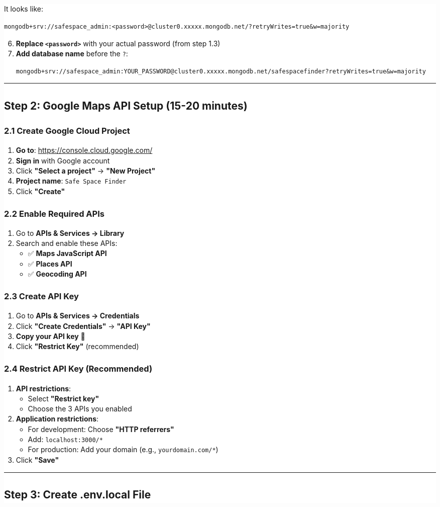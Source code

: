    It looks like:
   ```
   mongodb+srv://safespace_admin:<password>@cluster0.xxxxx.mongodb.net/?retryWrites=true&w=majority
   ```

6. **Replace `<password>`** with your actual password (from step 1.3)
7. **Add database name** before the `?`:
   ```
   mongodb+srv://safespace_admin:YOUR_PASSWORD@cluster0.xxxxx.mongodb.net/safespacefinder?retryWrites=true&w=majority
   ```

---

## Step 2: Google Maps API Setup (15-20 minutes)

### 2.1 Create Google Cloud Project

1. **Go to**: https://console.cloud.google.com/
2. **Sign in** with Google account
3. Click **"Select a project"** → **"New Project"**
4. **Project name**: `Safe Space Finder`
5. Click **"Create"**

### 2.2 Enable Required APIs

1. Go to **APIs & Services → Library**
2. Search and enable these APIs:
   - ✅ **Maps JavaScript API**
   - ✅ **Places API**
   - ✅ **Geocoding API**

### 2.3 Create API Key

1. Go to **APIs & Services → Credentials**
2. Click **"Create Credentials"** → **"API Key"**
3. **Copy your API key** 💾
4. Click **"Restrict Key"** (recommended)

### 2.4 Restrict API Key (Recommended)

1. **API restrictions**:
   - Select **"Restrict key"**
   - Choose the 3 APIs you enabled
2. **Application restrictions**:
   - For development: Choose **"HTTP referrers"**
   - Add: `localhost:3000/*`
   - For production: Add your domain (e.g., `yourdomain.com/*`)
3. Click **"Save"**

---

## Step 3: Create .env.local File
